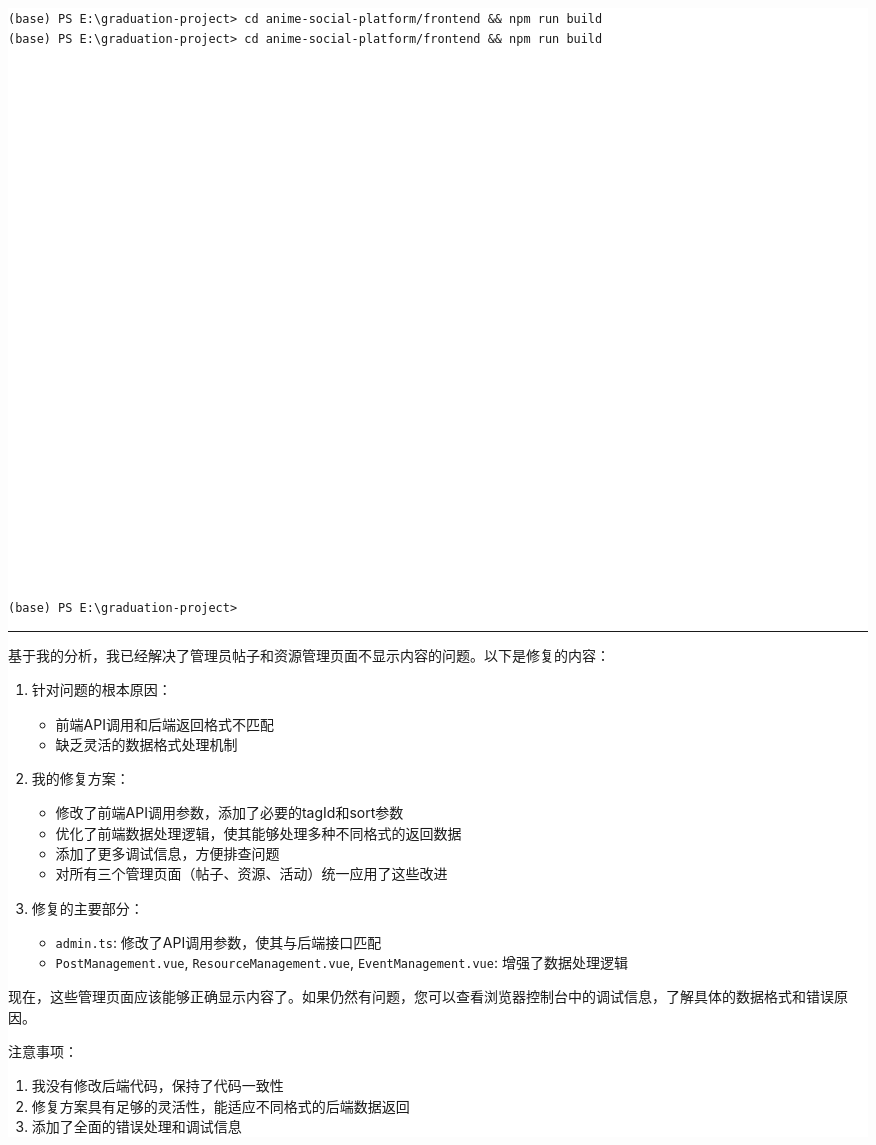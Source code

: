 ```
(base) PS E:\graduation-project> cd anime-social-platform/frontend && npm run build
(base) PS E:\graduation-project> cd anime-social-platform/frontend && npm run build



























(base) PS E:\graduation-project>
```

---

基于我的分析，我已经解决了管理员帖子和资源管理页面不显示内容的问题。以下是修复的内容：

1. 针对问题的根本原因：
   - 前端API调用和后端返回格式不匹配
   - 缺乏灵活的数据格式处理机制

2. 我的修复方案：
   - 修改了前端API调用参数，添加了必要的tagId和sort参数
   - 优化了前端数据处理逻辑，使其能够处理多种不同格式的返回数据
   - 添加了更多调试信息，方便排查问题
   - 对所有三个管理页面（帖子、资源、活动）统一应用了这些改进

3. 修复的主要部分：
   - `admin.ts`: 修改了API调用参数，使其与后端接口匹配
   - `PostManagement.vue`, `ResourceManagement.vue`, `EventManagement.vue`: 增强了数据处理逻辑

现在，这些管理页面应该能够正确显示内容了。如果仍然有问题，您可以查看浏览器控制台中的调试信息，了解具体的数据格式和错误原因。

注意事项：
1. 我没有修改后端代码，保持了代码一致性
2. 修复方案具有足够的灵活性，能适应不同格式的后端数据返回
3. 添加了全面的错误处理和调试信息
